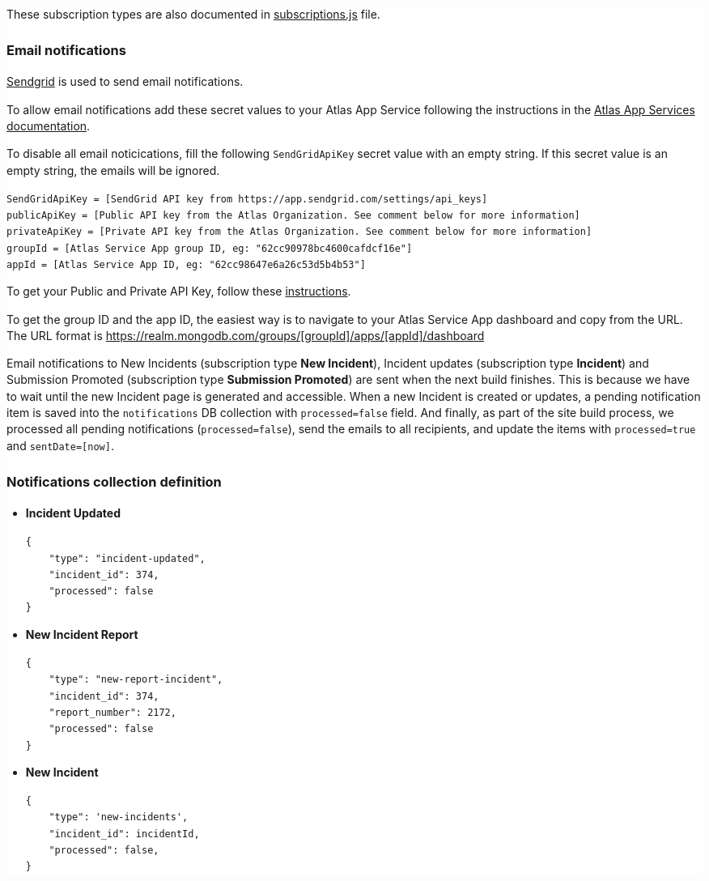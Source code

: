 These subscription types are also documented in [subscriptions.js](site/gatsby-site/src/utils/subscriptions.js) file.

### Email notifications

[Sendgrid](https://sendgrid.com/) is used to send email notifications.

To allow email notifications add these secret values to your Atlas App Service following the instructions in the [Atlas App Services documentation](https://www.mongodb.com/docs/atlas/app-services/values-and-secrets/define-and-manage-secrets/).

To disable all email noticications, fill the following `SendGridApiKey` secret value with an empty string. If this secret value is an empty string, the emails will be ignored.

```
SendGridApiKey = [SendGrid API key from https://app.sendgrid.com/settings/api_keys]
publicApiKey = [Public API key from the Atlas Organization. See comment below for more information]
privateApiKey = [Private API key from the Atlas Organization. See comment below for more information]
groupId = [Atlas Service App group ID, eg: "62cc90978bc4600cafdcf16e"]
appId = [Atlas Service App ID, eg: "62cc98647e6a26c53d5b4b53"]
```

To get your Public and Private API Key, follow these [instructions](https://www.mongodb.com/docs/atlas/configure-api-access/#std-label-create-org-api-key).

To get the group ID and the app ID, the easiest way is to navigate to your Atlas Service App dashboard and copy from the URL.
The URL format is https://realm.mongodb.com/groups/[groupId]/apps/[appId]/dashboard

Email notifications to New Incidents (subscription type **New Incident**), Incident updates (subscription type **Incident**) and Submission Promoted (subscription type **Submission Promoted**) are sent when the next build finishes. This is because we have to wait until the new Incident page is generated and accessible.
When a new Incident is created or updates, a pending notification item is saved into the `notifications` DB collection with `processed=false` field.
And finally, as part of the site build process, we processed all pending notifications (`processed=false`), send the emails to all recipients, and update the items with `processed=true` and `sentDate=[now]`.

### Notifications collection definition

- **Incident Updated**
    ```
    {
        "type": "incident-updated",
        "incident_id": 374,
        "processed": false
    }
    ```
- **New Incident Report**
    ```
    {
        "type": "new-report-incident",
        "incident_id": 374,
        "report_number": 2172,
        "processed": false
    }
    ```
- **New Incident**
    ```
    {
        "type": 'new-incidents',
        "incident_id": incidentId,
        "processed": false,
    }
    ```